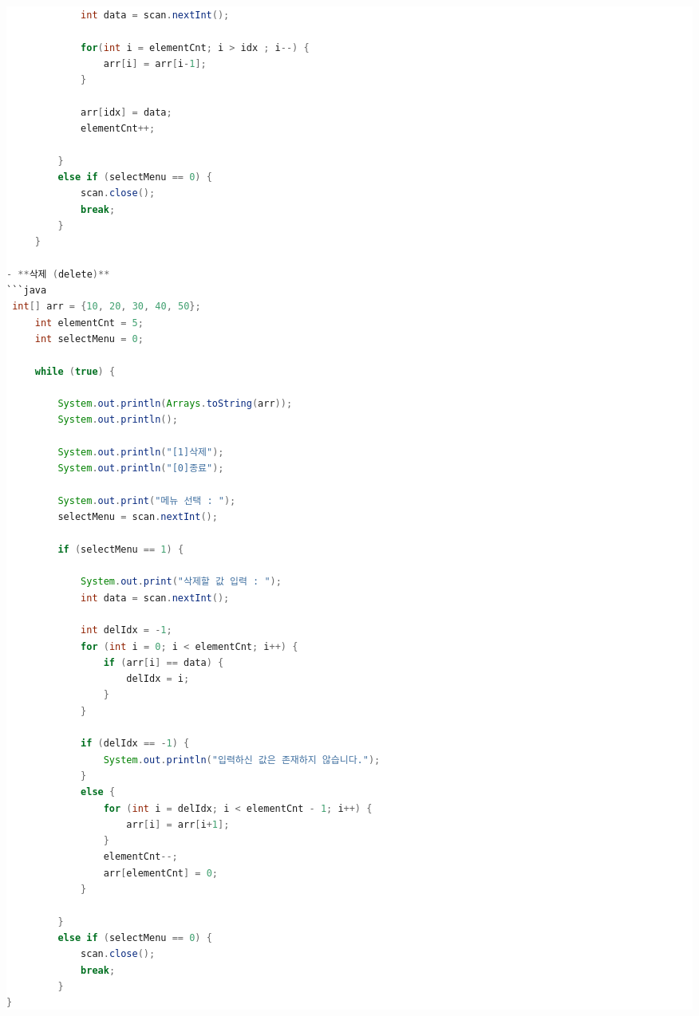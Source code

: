    ```java
				int data = scan.nextInt();
				
				for(int i = elementCnt; i > idx ; i--) { 
					arr[i] = arr[i-1];
				}
				
				arr[idx] = data;
				elementCnt++;
				
			}
			else if (selectMenu == 0) {
				scan.close();
				break;
			}
		}

- **삭제 (delete)**
  ```java
    int[] arr = {10, 20, 30, 40, 50};
		int elementCnt = 5;
		int selectMenu = 0;
		
		while (true) {
			
			System.out.println(Arrays.toString(arr));
			System.out.println();

			System.out.println("[1]삭제");
			System.out.println("[0]종료");
			
			System.out.print("메뉴 선택 : ");
			selectMenu = scan.nextInt();

			if (selectMenu == 1) {
				
				System.out.print("삭제할 값 입력 : ");
				int data = scan.nextInt();
				
				int delIdx = -1; 
				for (int i = 0; i < elementCnt; i++) {
					if (arr[i] == data) {
						delIdx = i;
					}
				}
				
				if (delIdx == -1) {
					System.out.println("입력하신 값은 존재하지 않습니다.");
				} 
				else {
					for (int i = delIdx; i < elementCnt - 1; i++) {
						arr[i] = arr[i+1];	
					}
					elementCnt--;
					arr[elementCnt] = 0; 
				}
				
			}
			else if (selectMenu == 0) {
				scan.close();
				break;
			}
  }

   ```